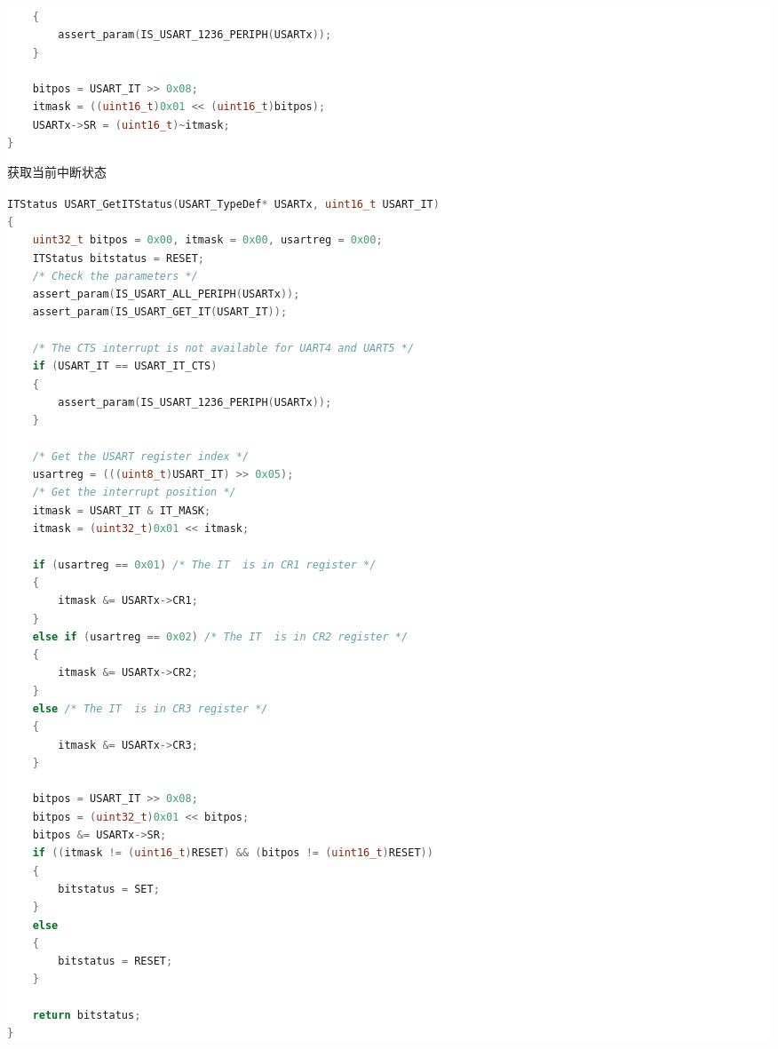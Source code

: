 ```c
	{
		assert_param(IS_USART_1236_PERIPH(USARTx));
	}

	bitpos = USART_IT >> 0x08;
	itmask = ((uint16_t)0x01 << (uint16_t)bitpos);
	USARTx->SR = (uint16_t)~itmask;
}
```

获取当前中断状态

```c
ITStatus USART_GetITStatus(USART_TypeDef* USARTx, uint16_t USART_IT)
{
	uint32_t bitpos = 0x00, itmask = 0x00, usartreg = 0x00;
	ITStatus bitstatus = RESET;
	/* Check the parameters */
	assert_param(IS_USART_ALL_PERIPH(USARTx));
	assert_param(IS_USART_GET_IT(USART_IT));

	/* The CTS interrupt is not available for UART4 and UART5 */
	if (USART_IT == USART_IT_CTS)
	{
		assert_param(IS_USART_1236_PERIPH(USARTx));
	}

	/* Get the USART register index */
	usartreg = (((uint8_t)USART_IT) >> 0x05);
	/* Get the interrupt position */
	itmask = USART_IT & IT_MASK;
	itmask = (uint32_t)0x01 << itmask;

	if (usartreg == 0x01) /* The IT  is in CR1 register */
	{
		itmask &= USARTx->CR1;
	}
	else if (usartreg == 0x02) /* The IT  is in CR2 register */
	{
		itmask &= USARTx->CR2;
	}
	else /* The IT  is in CR3 register */
	{
		itmask &= USARTx->CR3;
	}

	bitpos = USART_IT >> 0x08;
	bitpos = (uint32_t)0x01 << bitpos;
	bitpos &= USARTx->SR;
	if ((itmask != (uint16_t)RESET) && (bitpos != (uint16_t)RESET))
	{
		bitstatus = SET;
	}
	else
	{
		bitstatus = RESET;
	}

	return bitstatus;
}
```
